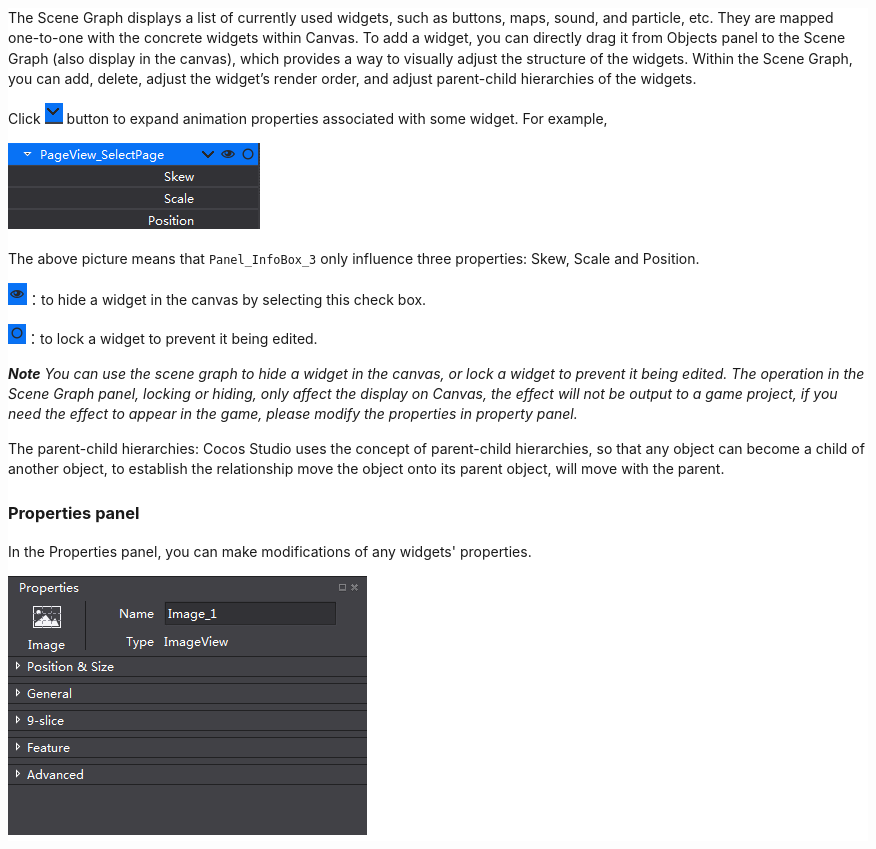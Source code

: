 The Scene Graph displays a list of currently used widgets, such as buttons, maps, sound, and particle, etc. They are mapped one-to-one with the concrete widgets within Canvas. To add a widget, you can directly drag it from Objects panel to the Scene Graph (also display in the canvas), which provides a way to visually adjust the structure of the widgets. Within the Scene Graph, you can add, delete, adjust the widget’s render order, and adjust parent-child hierarchies of the widgets. 

Click ![image](res_en/image061.png) button to expand animation properties associated with some widget. For example,

![image](res_en/image062.png) 

The above picture means that `Panel_InfoBox_3` only influence three properties: Skew, Scale and Position. 

![image](res_en/image063.png)：to hide a widget in the canvas by selecting this check box.

![image](res_en/image064.png)：to lock a widget to prevent it being edited. 

***Note** You can use the scene graph to hide a widget in the canvas, or lock a widget to prevent it being edited. The operation in the Scene Graph panel, locking or hiding, only affect the display on Canvas, the effect will not be output to a game project, if you need the effect to appear in the game, please modify the properties in property panel.*

The parent-child hierarchies: Cocos Studio uses the concept of parent-child hierarchies, so that any object can become a child of another object, to establish the relationship move the object onto its parent object, will move with the parent.

### Properties panel 

In the Properties panel, you can make modifications of any widgets' properties. 

![image](res_en/image065.png) 
